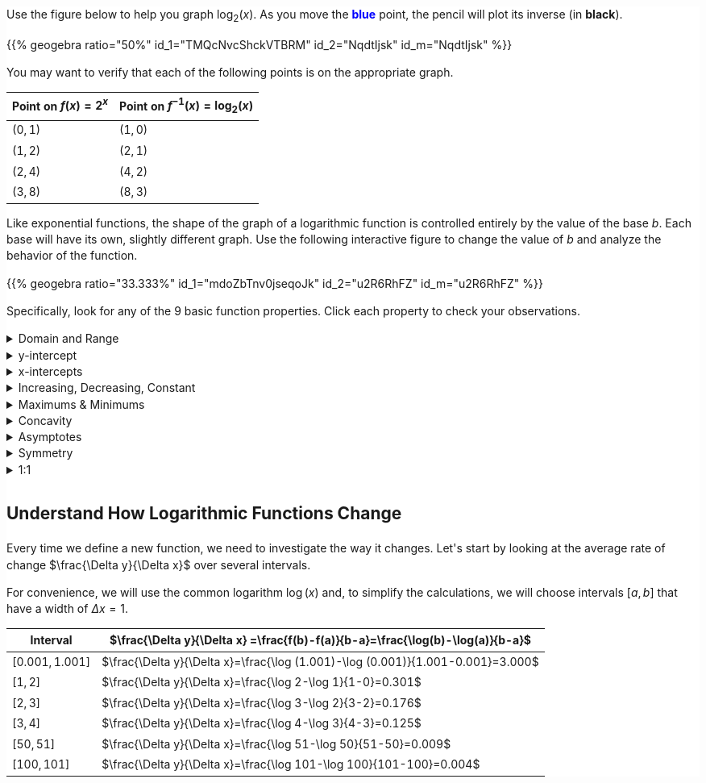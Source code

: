 Use the figure below to help you graph $\log_2(x)$.  As you move the **<font  color="blue">blue</font>** point, the pencil will plot its inverse (in **black**).  

{{% geogebra ratio="50%" id_1="TMQcNvcShckVTBRM" id_2="NqdtIjsk" id_m="NqdtIjsk" %}}

You may want to verify that each of the following points is on the appropriate graph.

| **Point on** $f(x)=2^{x}$ | **Point on** $f^{-1}(x)=\log_{2}(x)$ |
| ----- | ----- |
| $(0,1)$ | $(1,0)$ |
| $(1,2)$ | $(2,1)$ |
| $(2,4)$ | $(4,2)$ |
| $(3,8)$ | $(8,3)$ |

Like exponential functions, the shape of the graph of a logarithmic function is controlled entirely by the value of the base $b$.  Each base will have its own, slightly different graph. Use the following interactive figure to change the value of $b$ and analyze the behavior of the function.  

{{% geogebra ratio="33.333%" id_1="mdoZbTnv0jseqoJk" id_2="u2R6RhFZ" id_m="u2R6RhFZ" %}}

Specifically, look for any of the 9 basic function properties.  Click each property to check your observations.
<details><summary>Domain and Range</summary></details>
<details><summary>y-intercept</summary></details>
<details><summary>x-intercepts</summary></details>
<details><summary>Increasing, Decreasing, Constant</summary></details>
<details><summary>Maximums & Minimums</summary></details>
<details><summary>Concavity</summary></details>
<details><summary>Asymptotes</summary></details>
<details><summary>Symmetry</summary></details>
<details><summary>1:1</summary></details>


## Understand How Logarithmic Functions Change
Every time we define a new function, we need to investigate the way it changes.   Let's start by looking at the average rate of change $\frac{\Delta y}{\Delta x}$ over several intervals.  

For convenience, we will use the common logarithm $\log(x)$ and, to simplify the calculations, we will choose intervals $[a, b]$ that have a width of $\Delta x=1$.  

|Interval | $\frac{\Delta y}{\Delta x} =\frac{f(b)-f(a)}{b-a}=\frac{\log(b)-\log(a)}{b-a}$ |
| --- | --- |
| $[0.001, 1.001]$ | $\frac{\Delta y}{\Delta x}=\frac{\log (1.001)-\log (0.001)}{1.001-0.001}=3.000$ |
| $[1, 2]$ | $\frac{\Delta y}{\Delta x}=\frac{\log 2-\log 1}{1-0}=0.301$ |
| $[2, 3]$ | $\frac{\Delta y}{\Delta x}=\frac{\log 3-\log 2}{3-2}=0.176$ |
| $[3, 4]$ | $\frac{\Delta y}{\Delta x}=\frac{\log 4-\log 3}{4-3}=0.125$ |
| $[50, 51]$ | $\frac{\Delta y}{\Delta x}=\frac{\log 51-\log 50}{51-50}=0.009$ |
| $[100, 101]$ | $\frac{\Delta y}{\Delta x}=\frac{\log 101-\log 100}{101-100}=0.004$ |
